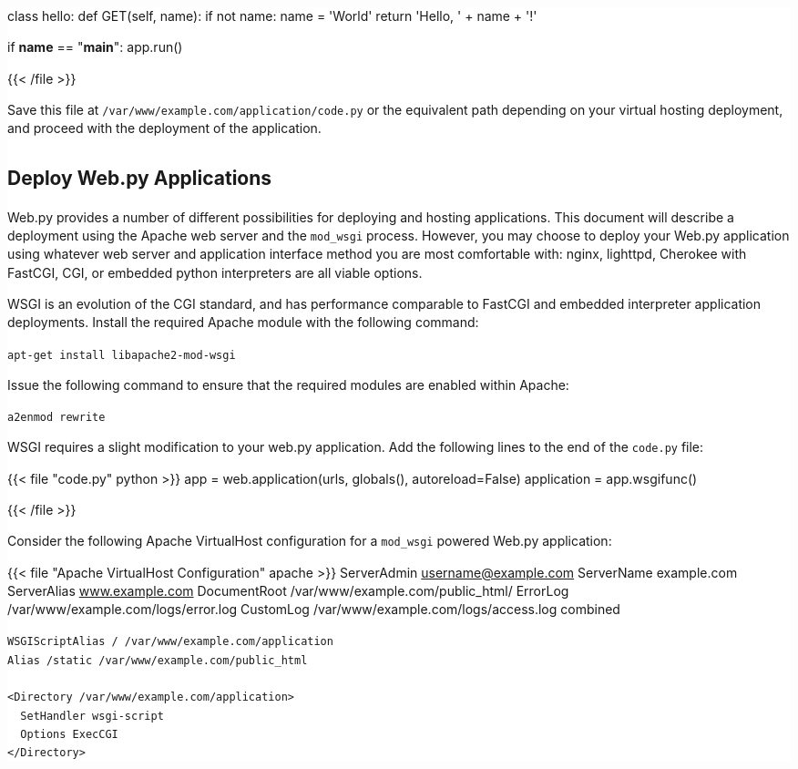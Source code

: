 class hello:
    def GET(self, name):
        if not name:
            name = 'World'
        return 'Hello, ' + name + '!'

if __name__ == "__main__":
    app.run()

{{< /file >}}


Save this file at `/var/www/example.com/application/code.py` or the equivalent path depending on your virtual hosting deployment, and proceed with the deployment of the application.

## Deploy Web.py Applications

Web.py provides a number of different possibilities for deploying and hosting applications. This document will describe a deployment using the Apache web server and the `mod_wsgi` process. However, you may choose to deploy your Web.py application using whatever web server and application interface method you are most comfortable with: nginx, lighttpd, Cherokee with FastCGI, CGI, or embedded python interpreters are all viable options.

WSGI is an evolution of the CGI standard, and has performance comparable to FastCGI and embedded interpreter application deployments. Install the required Apache module with the following command:

    apt-get install libapache2-mod-wsgi

Issue the following command to ensure that the required modules are enabled within Apache:

    a2enmod rewrite

WSGI requires a slight modification to your web.py application. Add the following lines to the end of the `code.py` file:

{{< file "code.py" python >}}
app = web.application(urls, globals(), autoreload=False)
application = app.wsgifunc()

{{< /file >}}


Consider the following Apache VirtualHost configuration for a `mod_wsgi` powered Web.py application:

{{< file "Apache VirtualHost Configuration" apache >}}
<VirtualHost example.com:80>
    ServerAdmin username@example.com
    ServerName example.com
       ServerAlias www.example.com
       DocumentRoot /var/www/example.com/public_html/
       ErrorLog /var/www/example.com/logs/error.log
       CustomLog /var/www/example.com/logs/access.log combined

    WSGIScriptAlias / /var/www/example.com/application
    Alias /static /var/www/example.com/public_html

    <Directory /var/www/example.com/application>
      SetHandler wsgi-script
      Options ExecCGI
    </Directory>
